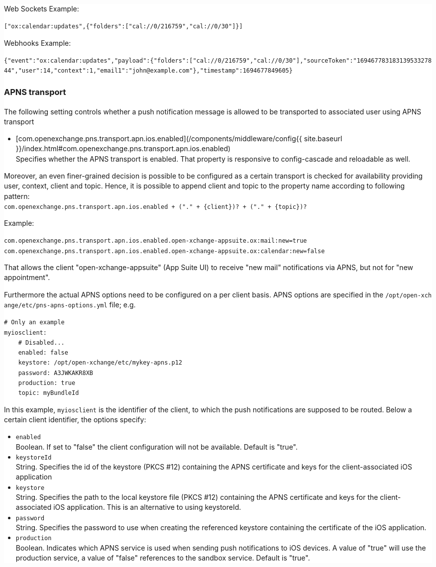 Web Sockets Example:

```
["ox:calendar:updates",{"folders":["cal://0/216759","cal://0/30"]}]
```

Webhooks Example:
```
{"event":"ox:calendar:updates","payload":{"folders":["cal://0/216759","cal://0/30"],"sourceToken":"16946778318313953327844","user":14,"context":1,"email1":"john@example.com"},"timestamp":1694677849605}
```


### APNS transport

The following setting controls whether a push notification message is allowed to be transported to associated user using APNS transport

* [com.openexchange.pns.transport.apn.ios.enabled](/components/middleware/config{{ site.baseurl }}/index.html#com.openexchange.pns.transport.apn.ios.enabled)  
 Specifies whether the APNS transport is enabled. That property is responsive to config-cascade and reloadable as well.

Moreover, an even finer-grained decision is possible to be configured as a certain transport is checked for availability providing user, context, client and topic.
Hence, it is possible to append client and topic to the property name according to following pattern:  
`com.openexchange.pns.transport.apn.ios.enabled + ("." + {client})? + ("." + {topic})?`

Example:
```
com.openexchange.pns.transport.apn.ios.enabled.open-xchange-appsuite.ox:mail:new=true
com.openexchange.pns.transport.apn.ios.enabled.open-xchange-appsuite.ox:calendar:new=false
```
That allows the client "open-xchange-appsuite" (App Suite UI) to receive "new mail" notifications
via APNS, but not for "new appointment".

Furthermore the actual APNS options need to be configured on a per client basis. APNS options are specified in the ``/opt/open-xchange/etc/pns-apns-options.yml`` file; e.g.

```
# Only an example
myiosclient:
    # Disabled...
    enabled: false
    keystore: /opt/open-xchange/etc/mykey-apns.p12
    password: A3JWKAKR8XB
    production: true
    topic: myBundleId
```

In this example, ``myiosclient`` is the identifier of the client, to which the push notifications are supposed to be routed. Below a certain client identifier, the options specify:

* `enabled`  
  Boolean. If set to "false" the client configuration will not be available. Default is "true".
* `keystoreId`  
  String. Specifies the id of the keystore (PKCS #12) containing the APNS certificate and keys for the client-associated iOS application  
* `keystore`  
  String. Specifies the path to the local keystore file (PKCS #12) containing the APNS certificate and keys for the client-associated iOS application. This is an alternative to using keystoreId.
* `password`  
  String. Specifies the password to use when creating the referenced keystore containing the certificate of the iOS application.
* `production`  
  Boolean. Indicates which APNS service is used when sending push notifications to iOS devices. A value of "true" will use the production service, a value of "false" references to the sandbox service.  Default is "true".